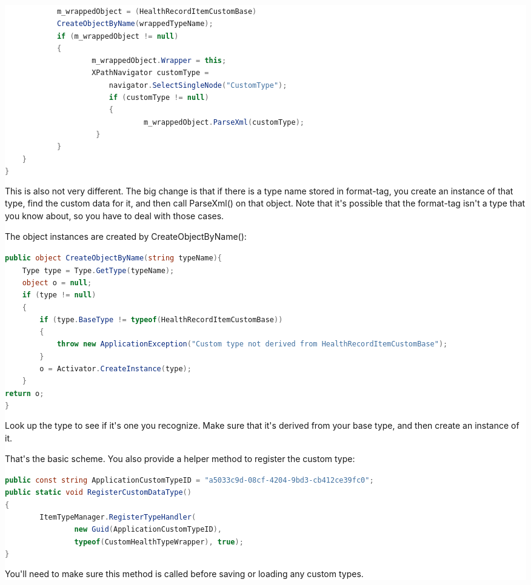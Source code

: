 ```c#
            m_wrappedObject = (HealthRecordItemCustomBase)
            CreateObjectByName(wrappedTypeName);
            if (m_wrappedObject != null)
            {
                    m_wrappedObject.Wrapper = this;
                    XPathNavigator customType =
                        navigator.SelectSingleNode("CustomType");
                        if (customType != null)
                        {
                                m_wrappedObject.ParseXml(customType);
                     }
            }
    }
}
```
This is also not very different. The big change is that if there is a type name stored in format-tag, you create an instance of that type, find the custom data for it, and then call ParseXml() on that object. Note that it's possible that the format-tag isn't a type that you know about, so you have to deal with those cases.

The object instances are created by CreateObjectByName():

```c#
public object CreateObjectByName(string typeName){
    Type type = Type.GetType(typeName);
    object o = null;
    if (type != null)
    {        
        if (type.BaseType != typeof(HealthRecordItemCustomBase))
        {
            throw new ApplicationException("Custom type not derived from HealthRecordItemCustomBase");
        }
        o = Activator.CreateInstance(type);
    }    
return o;
}
```

Look up the type to see if it's one you recognize. Make sure that it's derived from your base type, and then create an instance of it.

That's the basic scheme. You also provide a helper method to register the custom type:

```c#
public const string ApplicationCustomTypeID = "a5033c9d-08cf-4204-9bd3-cb412ce39fc0";
public static void RegisterCustomDataType()
{
        ItemTypeManager.RegisterTypeHandler(
                new Guid(ApplicationCustomTypeID),
                typeof(CustomHealthTypeWrapper), true);
}
```
You'll need to make sure this method is called before saving or loading any custom types.
